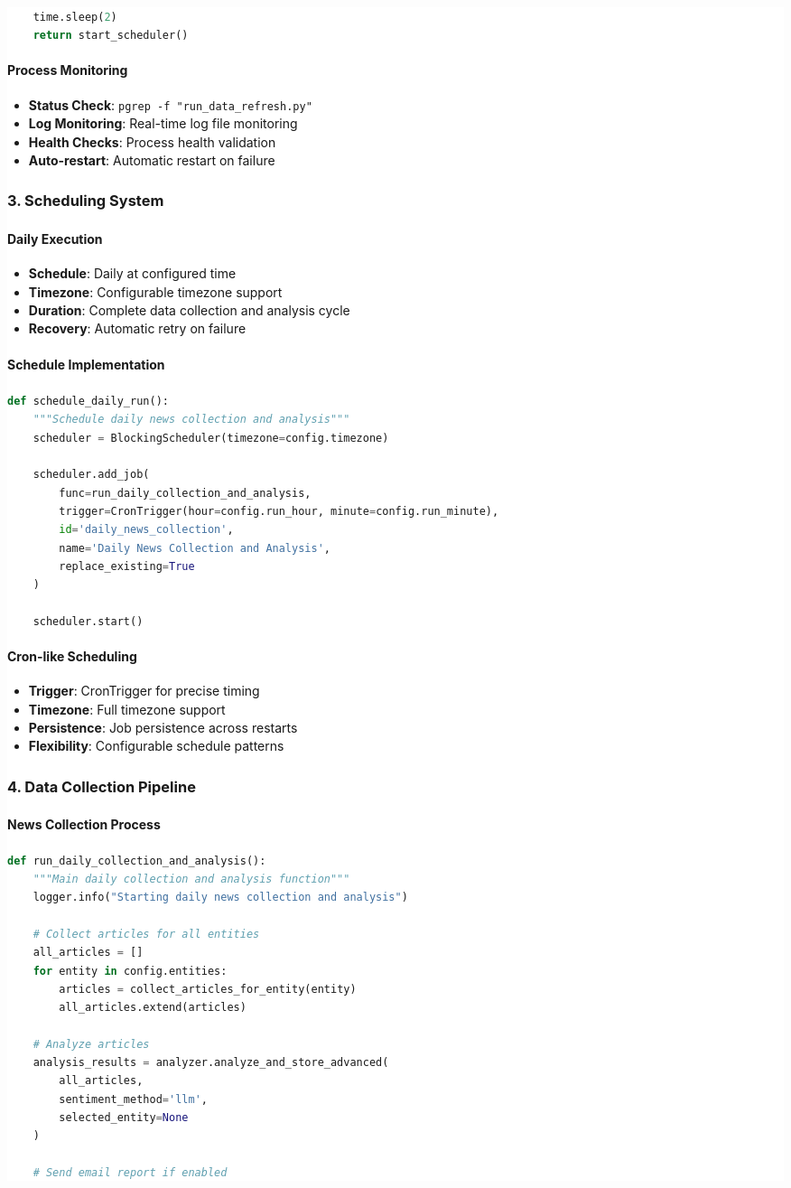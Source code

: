 ```python
    time.sleep(2)
    return start_scheduler()
```

#### Process Monitoring
- **Status Check**: `pgrep -f "run_data_refresh.py"`
- **Log Monitoring**: Real-time log file monitoring
- **Health Checks**: Process health validation
- **Auto-restart**: Automatic restart on failure

### 3. Scheduling System

#### Daily Execution
- **Schedule**: Daily at configured time
- **Timezone**: Configurable timezone support
- **Duration**: Complete data collection and analysis cycle
- **Recovery**: Automatic retry on failure

#### Schedule Implementation
```python
def schedule_daily_run():
    """Schedule daily news collection and analysis"""
    scheduler = BlockingScheduler(timezone=config.timezone)
    
    scheduler.add_job(
        func=run_daily_collection_and_analysis,
        trigger=CronTrigger(hour=config.run_hour, minute=config.run_minute),
        id='daily_news_collection',
        name='Daily News Collection and Analysis',
        replace_existing=True
    )
    
    scheduler.start()
```

#### Cron-like Scheduling
- **Trigger**: CronTrigger for precise timing
- **Timezone**: Full timezone support
- **Persistence**: Job persistence across restarts
- **Flexibility**: Configurable schedule patterns

### 4. Data Collection Pipeline

#### News Collection Process
```python
def run_daily_collection_and_analysis():
    """Main daily collection and analysis function"""
    logger.info("Starting daily news collection and analysis")
    
    # Collect articles for all entities
    all_articles = []
    for entity in config.entities:
        articles = collect_articles_for_entity(entity)
        all_articles.extend(articles)
    
    # Analyze articles
    analysis_results = analyzer.analyze_and_store_advanced(
        all_articles,
        sentiment_method='llm',
        selected_entity=None
    )
    
    # Send email report if enabled
```